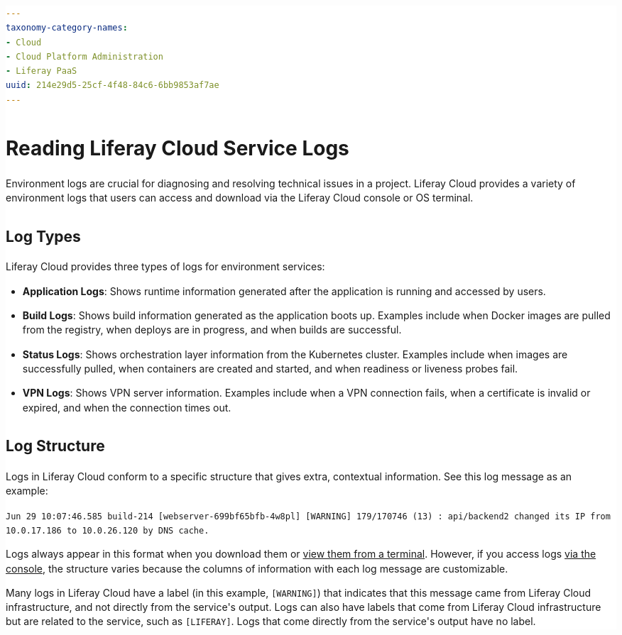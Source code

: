 ```yaml
---
taxonomy-category-names:
- Cloud
- Cloud Platform Administration
- Liferay PaaS
uuid: 214e29d5-25cf-4f48-84c6-6bb9853af7ae
---
```


# Reading Liferay Cloud Service Logs

Environment logs are crucial for diagnosing and resolving technical issues in a project. Liferay Cloud provides a variety of environment logs that users can access and download via the Liferay Cloud console or OS terminal.

## Log Types

Liferay Cloud provides three types of logs for environment services:

- **Application Logs**: Shows runtime information generated after the application is running and accessed by users.

- **Build Logs**: Shows build information generated as the application boots up. Examples include when Docker images are pulled from the registry, when deploys are in progress, and when builds are successful.

- **Status Logs**: Shows orchestration layer information from the Kubernetes cluster. Examples include when images are successfully pulled, when containers are created and started, and when readiness or liveness probes fail.

- **VPN Logs**: Shows VPN server information. Examples include when a VPN connection fails, when a certificate is invalid or expired, and when the connection times out.

## Log Structure

Logs in Liferay Cloud conform to a specific structure that gives extra, contextual information. See this log message as an example:

```log
Jun 29 10:07:46.585 build-214 [webserver-699bf65bfb-4w8pl] [WARNING] 179/170746 (13) : api/backend2 changed its IP from 10.0.17.186 to 10.0.26.120 by DNS cache.
```

Logs always appear in this format when you download them or [view them from a terminal](#accessing-logs-via-the-terminal). However, if you access logs [via the console](#accessing-logs-via-the-liferay-cloud-console), the structure varies because the columns of information with each log message are customizable.

Many logs in Liferay Cloud have a label (in this example, `[WARNING]`) that indicates that this message came from Liferay Cloud infrastructure, and not directly from the service's output. Logs can also have labels that come from Liferay Cloud infrastructure but are related to the service, such as `[LIFERAY]`. Logs that come directly from the service's output have no label.
